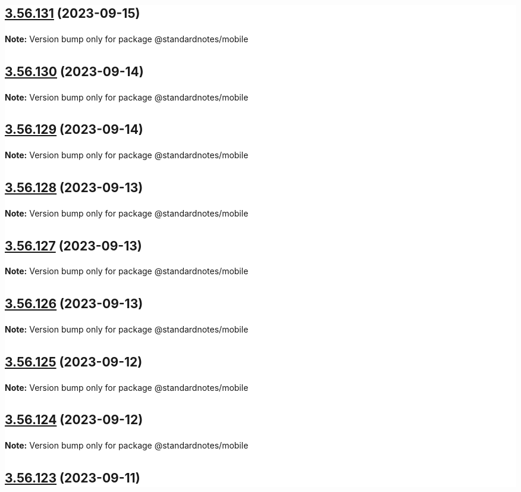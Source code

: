 ## [3.56.131](https://github.com/standardnotes/app/compare/@standardnotes/mobile@3.56.130...@standardnotes/mobile@3.56.131) (2023-09-15)

**Note:** Version bump only for package @standardnotes/mobile

## [3.56.130](https://github.com/standardnotes/app/compare/@standardnotes/mobile@3.56.129...@standardnotes/mobile@3.56.130) (2023-09-14)

**Note:** Version bump only for package @standardnotes/mobile

## [3.56.129](https://github.com/standardnotes/app/compare/@standardnotes/mobile@3.56.128...@standardnotes/mobile@3.56.129) (2023-09-14)

**Note:** Version bump only for package @standardnotes/mobile

## [3.56.128](https://github.com/standardnotes/app/compare/@standardnotes/mobile@3.56.127...@standardnotes/mobile@3.56.128) (2023-09-13)

**Note:** Version bump only for package @standardnotes/mobile

## [3.56.127](https://github.com/standardnotes/app/compare/@standardnotes/mobile@3.56.126...@standardnotes/mobile@3.56.127) (2023-09-13)

**Note:** Version bump only for package @standardnotes/mobile

## [3.56.126](https://github.com/standardnotes/app/compare/@standardnotes/mobile@3.56.125...@standardnotes/mobile@3.56.126) (2023-09-13)

**Note:** Version bump only for package @standardnotes/mobile

## [3.56.125](https://github.com/standardnotes/app/compare/@standardnotes/mobile@3.56.124...@standardnotes/mobile@3.56.125) (2023-09-12)

**Note:** Version bump only for package @standardnotes/mobile

## [3.56.124](https://github.com/standardnotes/app/compare/@standardnotes/mobile@3.56.123...@standardnotes/mobile@3.56.124) (2023-09-12)

**Note:** Version bump only for package @standardnotes/mobile

## [3.56.123](https://github.com/standardnotes/app/compare/@standardnotes/mobile@3.172.14...@standardnotes/mobile@3.56.123) (2023-09-11)
